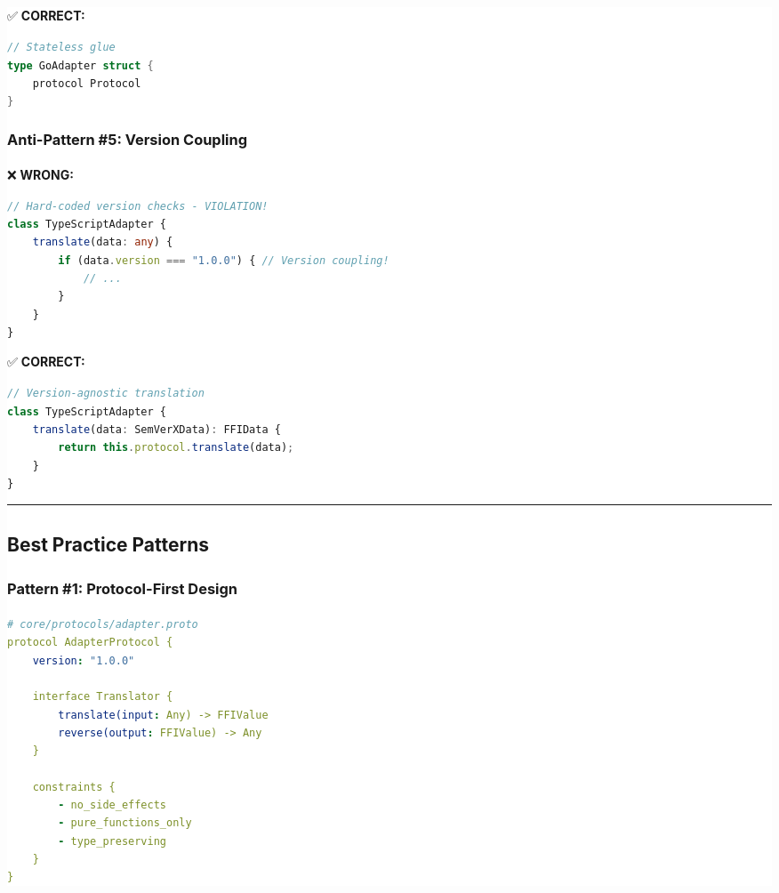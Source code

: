✅ **CORRECT:**

```go
// Stateless glue
type GoAdapter struct {
    protocol Protocol
}
```

### **Anti-Pattern #5: Version Coupling**

❌ **WRONG:**

```typescript
// Hard-coded version checks - VIOLATION!
class TypeScriptAdapter {
    translate(data: any) {
        if (data.version === "1.0.0") { // Version coupling!
            // ...
        }
    }
}
```

✅ **CORRECT:**

```typescript
// Version-agnostic translation
class TypeScriptAdapter {
    translate(data: SemVerXData): FFIData {
        return this.protocol.translate(data);
    }
}
```

---

## **Best Practice Patterns**

### **Pattern #1: Protocol-First Design**

```yaml
# core/protocols/adapter.proto
protocol AdapterProtocol {
    version: "1.0.0"

    interface Translator {
        translate(input: Any) -> FFIValue
        reverse(output: FFIValue) -> Any
    }

    constraints {
        - no_side_effects
        - pure_functions_only
        - type_preserving
    }
}
```
